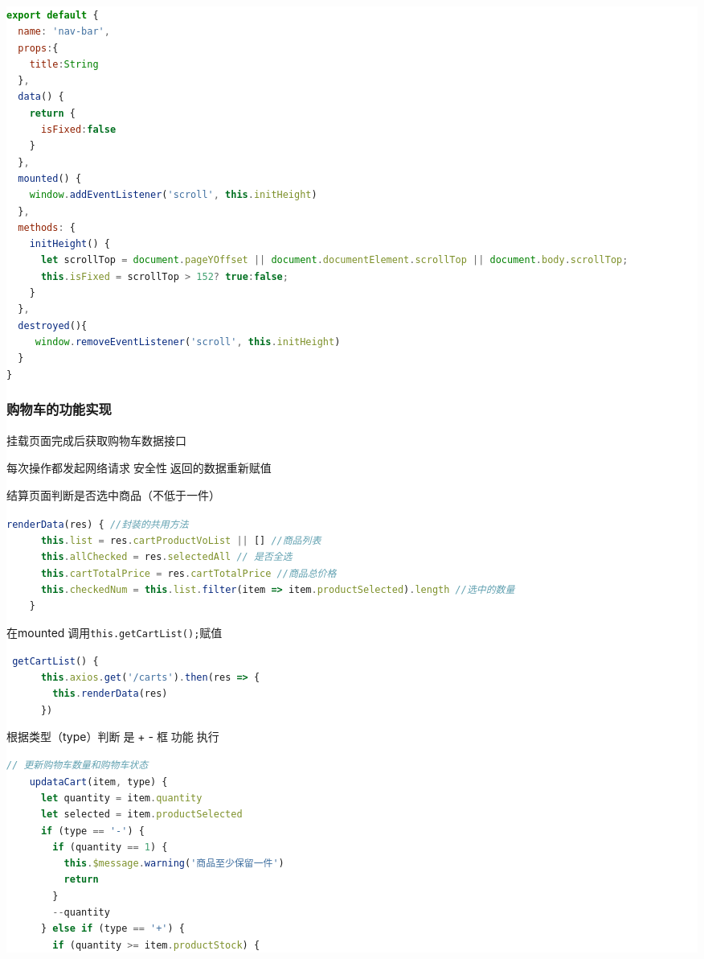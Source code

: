 ```javascript
export default {
  name: 'nav-bar',
  props:{
    title:String
  },
  data() {
    return {
      isFixed:false 
    }
  },
  mounted() {
    window.addEventListener('scroll', this.initHeight)
  },
  methods: {
    initHeight() {
      let scrollTop = document.pageYOffset || document.documentElement.scrollTop || document.body.scrollTop;
      this.isFixed = scrollTop > 152? true:false;
    }
  },
  destroyed(){
     window.removeEventListener('scroll', this.initHeight)
  }
}
```

### 购物车的功能实现

挂载页面完成后获取购物车数据接口

每次操作都发起网络请求 安全性  返回的数据重新赋值

结算页面判断是否选中商品（不低于一件） 

```javascript
renderData(res) { //封装的共用方法
      this.list = res.cartProductVoList || [] //商品列表
      this.allChecked = res.selectedAll // 是否全选
      this.cartTotalPrice = res.cartTotalPrice //商品总价格
      this.checkedNum = this.list.filter(item => item.productSelected).length //选中的数量
    }
```

在mounted 调用`this.getCartList();`赋值

```javascript
 getCartList() {
      this.axios.get('/carts').then(res => {
        this.renderData(res)
      })
```

根据类型（type）判断  是 + - 框 功能 执行 

```javascript
// 更新购物车数量和购物车状态
    updataCart(item, type) {  
      let quantity = item.quantity
      let selected = item.productSelected
      if (type == '-') {
        if (quantity == 1) {
          this.$message.warning('商品至少保留一件')
          return
        }
        --quantity
      } else if (type == '+') {
        if (quantity >= item.productStock) {
```